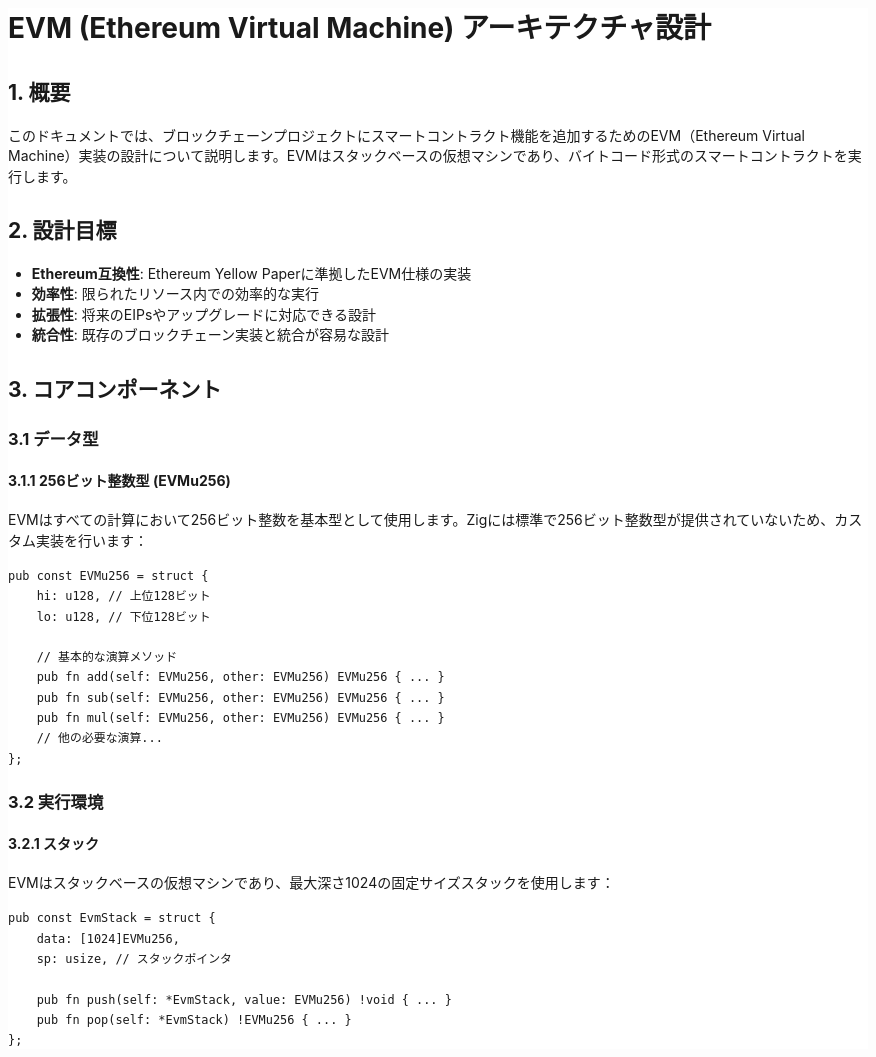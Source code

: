 # EVM (Ethereum Virtual Machine) アーキテクチャ設計

## 1. 概要

このドキュメントでは、ブロックチェーンプロジェクトにスマートコントラクト機能を追加するためのEVM（Ethereum Virtual Machine）実装の設計について説明します。EVMはスタックベースの仮想マシンであり、バイトコード形式のスマートコントラクトを実行します。

## 2. 設計目標

- **Ethereum互換性**: Ethereum Yellow Paperに準拠したEVM仕様の実装
- **効率性**: 限られたリソース内での効率的な実行
- **拡張性**: 将来のEIPsやアップグレードに対応できる設計
- **統合性**: 既存のブロックチェーン実装と統合が容易な設計

## 3. コアコンポーネント

### 3.1 データ型

#### 3.1.1 256ビット整数型 (EVMu256)

EVMはすべての計算において256ビット整数を基本型として使用します。Zigには標準で256ビット整数型が提供されていないため、カスタム実装を行います：

```zig
pub const EVMu256 = struct {
    hi: u128, // 上位128ビット
    lo: u128, // 下位128ビット

    // 基本的な演算メソッド
    pub fn add(self: EVMu256, other: EVMu256) EVMu256 { ... }
    pub fn sub(self: EVMu256, other: EVMu256) EVMu256 { ... }
    pub fn mul(self: EVMu256, other: EVMu256) EVMu256 { ... }
    // 他の必要な演算...
};
```

### 3.2 実行環境

#### 3.2.1 スタック

EVMはスタックベースの仮想マシンであり、最大深さ1024の固定サイズスタックを使用します：

```zig
pub const EvmStack = struct {
    data: [1024]EVMu256,
    sp: usize, // スタックポインタ

    pub fn push(self: *EvmStack, value: EVMu256) !void { ... }
    pub fn pop(self: *EvmStack) !EVMu256 { ... }
};
```

